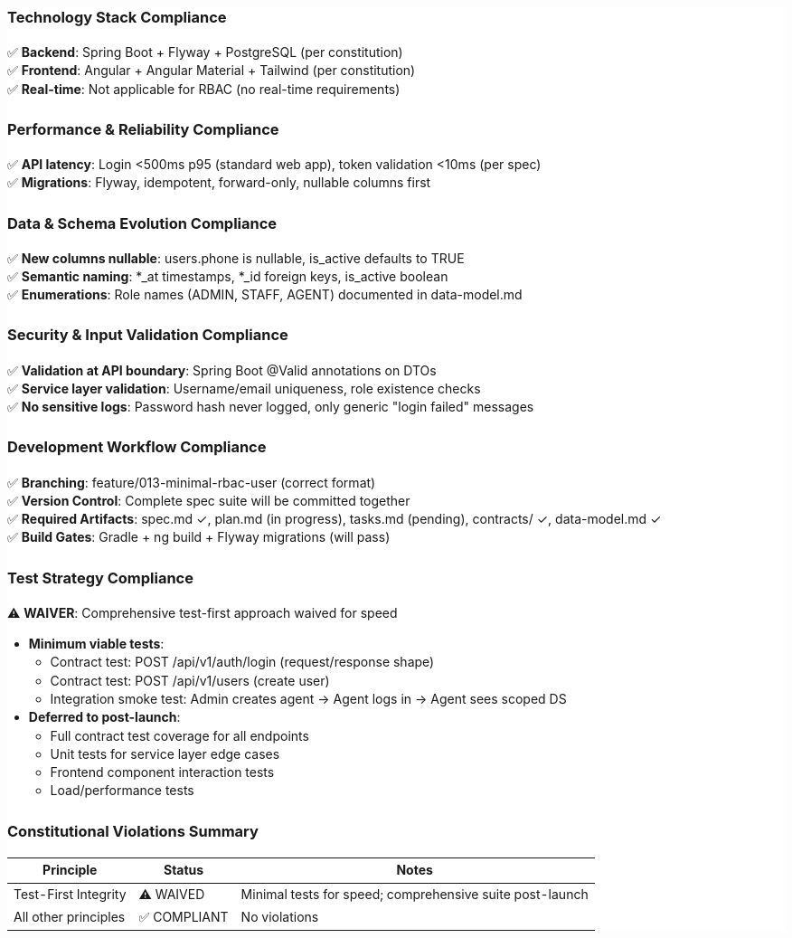 ### Technology Stack Compliance

✅ **Backend**: Spring Boot + Flyway + PostgreSQL (per constitution)  
✅ **Frontend**: Angular + Angular Material + Tailwind (per constitution)  
✅ **Real-time**: Not applicable for RBAC (no real-time requirements)  

### Performance & Reliability Compliance

✅ **API latency**: Login <500ms p95 (standard web app), token validation <10ms (per spec)  
✅ **Migrations**: Flyway, idempotent, forward-only, nullable columns first  

### Data & Schema Evolution Compliance

✅ **New columns nullable**: users.phone is nullable, is_active defaults to TRUE  
✅ **Semantic naming**: *_at timestamps, *_id foreign keys, is_active boolean  
✅ **Enumerations**: Role names (ADMIN, STAFF, AGENT) documented in data-model.md  

### Security & Input Validation Compliance

✅ **Validation at API boundary**: Spring Boot @Valid annotations on DTOs  
✅ **Service layer validation**: Username/email uniqueness, role existence checks  
✅ **No sensitive logs**: Password hash never logged, only generic "login failed" messages  

### Development Workflow Compliance

✅ **Branching**: feature/013-minimal-rbac-user (correct format)  
✅ **Version Control**: Complete spec suite will be committed together  
✅ **Required Artifacts**: spec.md ✓, plan.md (in progress), tasks.md (pending), contracts/ ✓, data-model.md ✓  
✅ **Build Gates**: Gradle + ng build + Flyway migrations (will pass)  

### Test Strategy Compliance

⚠️ **WAIVER**: Comprehensive test-first approach waived for speed  
- **Minimum viable tests**: 
  - Contract test: POST /api/v1/auth/login (request/response shape)
  - Contract test: POST /api/v1/users (create user)
  - Integration smoke test: Admin creates agent → Agent logs in → Agent sees scoped DS
- **Deferred to post-launch**: 
  - Full contract test coverage for all endpoints
  - Unit tests for service layer edge cases
  - Frontend component interaction tests
  - Load/performance tests

### Constitutional Violations Summary

| Principle | Status | Notes |
|-----------|--------|-------|
| Test-First Integrity | ⚠️ WAIVED | Minimal tests for speed; comprehensive suite post-launch |
| All other principles | ✅ COMPLIANT | No violations |
